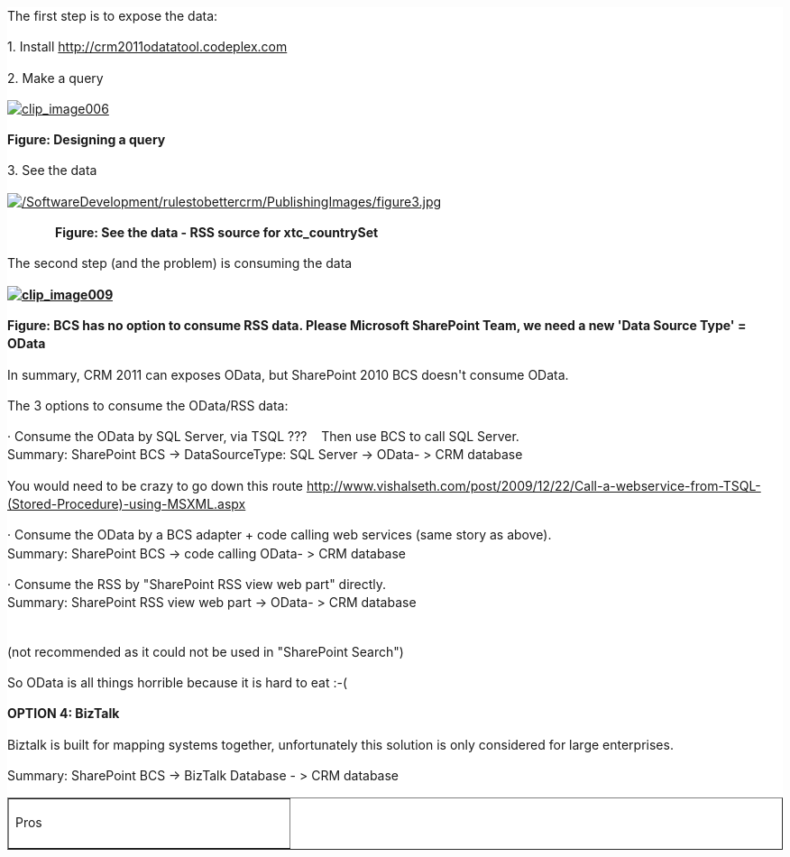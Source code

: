 <p>The first step is to expose the data&#58; </p>

<p>1. Install <a href="http&#58;//crm2011odatatool.codeplex.com/">http&#58;//crm2011odatatool.codeplex.com</a></p>

<p>2. Make a query </p>

<p><a href="/SoftwareDevelopment/rulestobettercrm/PublishingImages/figure2.jpg"><img width="644" border="0" height="467" src="/SoftwareDevelopment/rulestobettercrm/PublishingImages/figure2.jpg" alt="clip_image006" title="clip_image006" style="background-image&#58;none;border-width&#58;0px;border-style&#58;none;border-color&#58;-moz-use-text-color;padding-left&#58;0px;padding-right&#58;0px;display&#58;inline;padding-top&#58;0px;" /></a></p>

<p><b>Figure&#58; Designing a query</b></p>

<p>3. See the data</p>

<p><a href="/SoftwareDevelopment/rulestobettercrm/Pages/wrong.gif"><img width="644" border="0" height="408" src="/SoftwareDevelopment/rulestobettercrm/PublishingImages/figure3.jpg" alt="/SoftwareDevelopment/rulestobettercrm/PublishingImages/figure3.jpg" title="clip_image007" style="background-image&#58;none;border-width&#58;0px;border-style&#58;none;border-color&#58;-moz-use-text-color;padding-left&#58;0px;padding-right&#58;0px;display&#58;inline;padding-top&#58;0px;" /></a></p>

<p><b>&#160;&#160;&#160;&#160;&#160;&#160;&#160;&#160;&#160;&#160;&#160;&#160;&#160;&#160;&#160; Figure&#58; See the data - RSS source for xtc_countrySet</b></p>

<p>The second step (and the problem) is consuming the data</p>

<p><b><a href="/SoftwareDevelopment/rulestobettercrm/PublishingImages/figure4.jpg"><img width="244" border="0" height="87" src="/SoftwareDevelopment/rulestobettercrm/PublishingImages/figure4.jpg" alt="clip_image009" title="clip_image009" style="background-image&#58;none;border-width&#58;0px;border-style&#58;none;border-color&#58;-moz-use-text-color;padding-left&#58;0px;padding-right&#58;0px;display&#58;inline;padding-top&#58;0px;" /></a></b></p>

<p><b>Figure&#58; BCS has no option to consume RSS data. Please Microsoft SharePoint Team, we need a new 'Data Source Type' = OData</b></p>

<p>In summary, CRM 2011 can exposes OData, but SharePoint 2010 BCS doesn't consume OData.</p>

<p>The 3 options to consume the OData/RSS data&#58;</p>

<p>· Consume the OData by SQL Server, via TSQL ???&#160;&#160;&#160; Then use BCS to call SQL Server. 
  <br>Summary&#58; SharePoint BCS -&gt; DataSourceType&#58; SQL Server -&gt; OData- &gt; CRM database</p>

<p>You would need to be crazy to go down this route <a href="http&#58;//www.vishalseth.com/post/2009/12/22/Call-a-webservice-from-TSQL-%28Stored-Procedure%29-using-MSXML.aspx">http&#58;//www.vishalseth.com/post/2009/12/22/Call-a-webservice-from-TSQL-(Stored-Procedure)-using-MSXML.aspx</a></p>

<p>· Consume the OData by a BCS adapter + code calling web services (same story as above). 
  <br>Summary&#58; SharePoint BCS -&gt; code calling OData- &gt; CRM database</p>

<p>· Consume the RSS by &quot;SharePoint RSS view web part&quot; directly. 
  <br>Summary&#58; SharePoint RSS view web part -&gt; OData- &gt; CRM database 

  <br>(not recommended as it could not be used in &quot;SharePoint Search&quot;)</p>

<p>So OData is all things horrible because it is hard to eat &#58;-(</p>

<p><b>OPTION 4&#58; BizTalk</b></p>

<p>Biztalk is built for mapping systems together, unfortunately this solution is only considered for large enterprises.</p>

<p>Summary&#58; SharePoint BCS -&gt; BizTalk Database - &gt; CRM database</p>

<table cellspacing="0" cellpadding="0" border="1"><tbody>
    <tr>
      <td width="297" valign="top">
        <p>Pros</p>
      </td>
